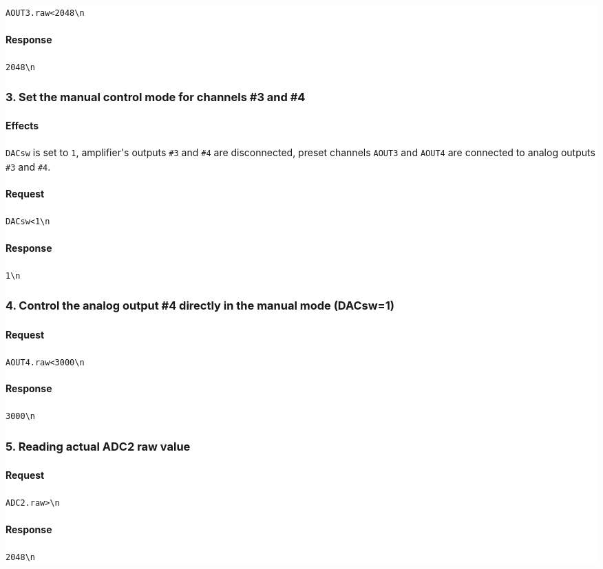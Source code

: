 ```
AOUT3.raw<2048\n
```

#### Response

```
2048\n
```

### 3. Set the manual control mode for channels #3 and #4

#### Effects

`DACsw` is set to `1`, amplifier's outputs `#3` and `#4` are disconnected,
preset channels `AOUT3` and `AOUT4` are connected to analog outputs `#3` and `#4`.

#### Request

```
DACsw<1\n
```

#### Response

```
1\n
```

### 4. Control the analog output #4 directly in the manual mode (DACsw=1)

#### Request

```
AOUT4.raw<3000\n
```

#### Response

```
3000\n
```

### 5. Reading actual ADC2 raw value

#### Request

```
ADC2.raw>\n
```

#### Response

```
2048\n
```
